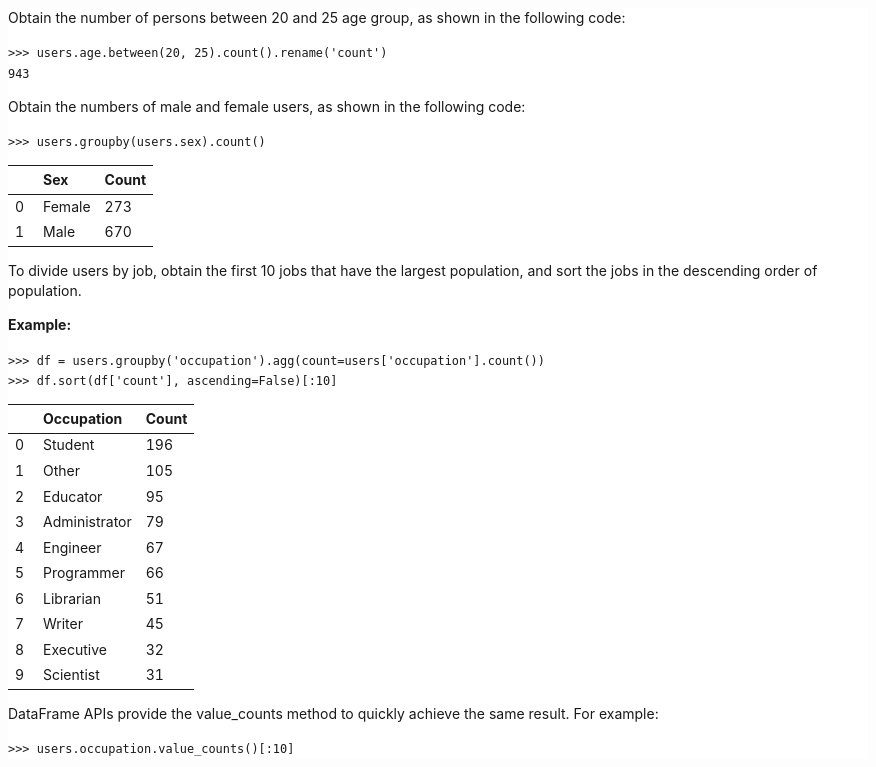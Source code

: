 Obtain the number of persons between 20 and 25 age group, as shown in the following code:

```
>>> users.age.between(20, 25).count().rename('count')
943
```

Obtain the numbers of male and female users, as shown in the following code:

```
>>> users.groupby(users.sex).count()
```

|　|Sex|Count|
|:-|:--|:----|
|0|Female|273|
|1|Male|670|

To divide users by job, obtain the first 10 jobs that have the largest population, and sort the jobs in the descending order of population.

**Example:**

```
>>> df = users.groupby('occupation').agg(count=users['occupation'].count())
>>> df.sort(df['count'], ascending=False)[:10]
```

|　|Occupation|Count|
|:-|:---------|:----|
|0|Student|196|
|1|Other|105|
|2|Educator|95|
|3|Administrator|79|
|4|Engineer|67|
|5|Programmer|66|
|6|Librarian|51|
|7|Writer|45|
|8|Executive|32|
|9|Scientist|31|

DataFrame APIs provide the value\_counts method to quickly achieve the same result. For example:

```
>>> users.occupation.value_counts()[:10]
```
